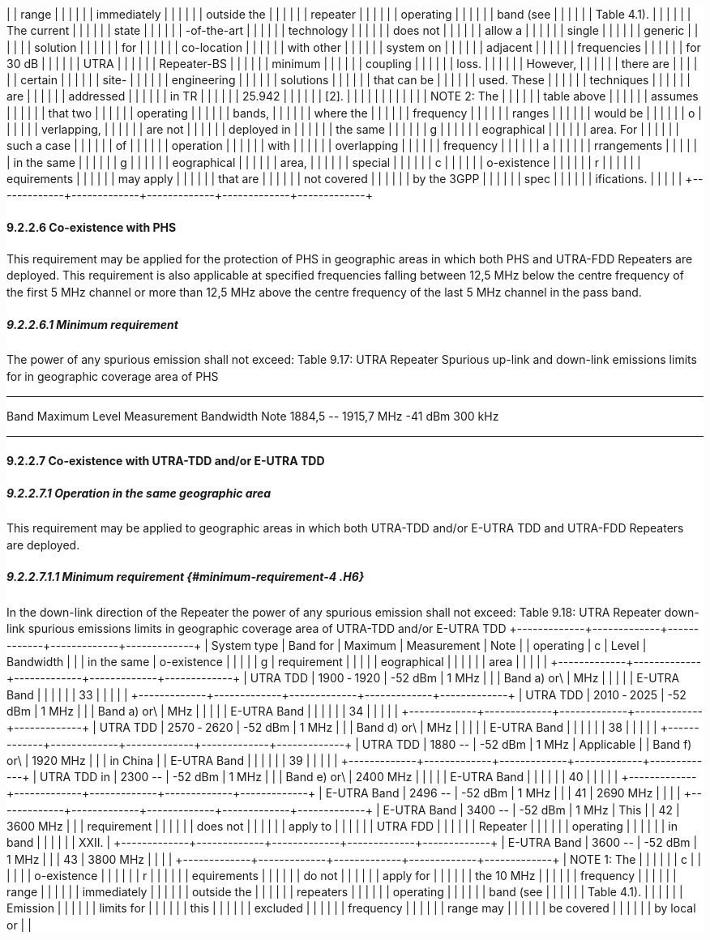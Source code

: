 | | range | | | | | | immediately | | | | | | outside the | | | | | | repeater | | | | | | operating | | | | | | band (see | | | | | | Table 4.1). | | | | | | The current | | | | | | state | | | | | | -of-the-art | | | | | | technology | | | | | | does not | | | | | | allow a | | | | | | single | | | | | | generic | | | | | | solution | | | | | | for | | | | | | co-location | | | | | | with other | | | | | | system on | | | | | | adjacent | | | | | | frequencies | | | | | | for 30 dB | | | | | | UTRA | | | | | | Repeater-BS | | | | | | minimum | | | | | | coupling | | | | | | loss. | | | | | | However, | | | | | | there are | | | | | | certain | | | | | | site- | | | | | | engineering | | | | | | solutions | | | | | | that can be | | | | | | used. These | | | | | | techniques | | | | | | are | | | | | | addressed | | | | | | in TR | | | | | | 25.942 | | | | | | [2]. | | | | | | | | | | | | NOTE 2: The | | | | | | table above | | | | | | assumes | | | | | | that two | | | | | | operating | | | | | | bands, | | | | | | where the | | | | | | frequency | | | | | | ranges | | | | | | would be | | | | | | o | | | | | | verlapping, | | | | | | are not | | | | | | deployed in | | | | | | the same | | | | | | g | | | | | | eographical | | | | | | area. For | | | | | | such a case | | | | | | of | | | | | | operation | | | | | | with | | | | | | overlapping | | | | | | frequency | | | | | | a | | | | | | rrangements | | | | | | in the same | | | | | | g | | | | | | eographical | | | | | | area, | | | | | | special | | | | | | c | | | | | | o-existence | | | | | | r | | | | | | equirements | | | | | | may apply | | | | | | that are | | | | | | not covered | | | | | | by the 3GPP | | | | | | spec | | | | | | ifications. | | | | | +-------------+-------------+-------------+-------------+-------------+
#### 9.2.2.6 Co-existence with PHS
This requirement may be applied for the protection of PHS in geographic areas
in which both PHS and UTRA-FDD Repeaters are deployed. This requirement is
also applicable at specified frequencies falling between 12,5 MHz below the
centre frequency of the first 5 MHz channel or more than 12,5 MHz above the
centre frequency of the last 5 MHz channel in the pass band.
##### 9.2.2.6.1 Minimum requirement
The power of any spurious emission shall not exceed:
Table 9.17: UTRA Repeater Spurious up-link and down-link emissions limits for
in geographic coverage area of PHS
* * *
Band Maximum Level Measurement Bandwidth Note 1884,5 -- 1915,7 MHz -41 dBm 300
kHz
* * *
#### 9.2.2.7 Co-existence with UTRA-TDD and/or E-UTRA TDD
##### 9.2.2.7.1 Operation in the same geographic area
This requirement may be applied to geographic areas in which both UTRA-TDD
and/or E-UTRA TDD and UTRA-FDD Repeaters are deployed.
##### 9.2.2.7.1.1 Minimum requirement {#minimum-requirement-4 .H6}
In the down-link direction of the Repeater the power of any spurious emission
shall not exceed:
Table 9.18: UTRA Repeater down-link spurious emissions limits in geographic
coverage area of UTRA-TDD and/or E-UTRA TDD
+-------------+-------------+-------------+-------------+-------------+ | System type | Band for | Maximum | Measurement | Note | | operating | c | Level | Bandwidth | | | in the same | o-existence | | | | | g | requirement | | | | | eographical | | | | | | area | | | | | +-------------+-------------+-------------+-------------+-------------+ | UTRA TDD | 1900 ‑ 1920 | -52 dBm | 1 MHz | | | Band a) or\ | MHz | | | | | E-UTRA Band | | | | | | 33 | | | | | +-------------+-------------+-------------+-------------+-------------+ | UTRA TDD | 2010 ‑ 2025 | -52 dBm | 1 MHz | | | Band a) or\ | MHz | | | | | E-UTRA Band | | | | | | 34 | | | | | +-------------+-------------+-------------+-------------+-------------+ | UTRA TDD | 2570 ‑ 2620 | -52 dBm | 1 MHz | | | Band d) or\ | MHz | | | | | E-UTRA Band | | | | | | 38 | | | | | +-------------+-------------+-------------+-------------+-------------+ | UTRA TDD | 1880 -- | -52 dBm | 1 MHz | Applicable | | Band f) or\ | 1920 MHz | | | in China | | E-UTRA Band | | | | | | 39 | | | | | +-------------+-------------+-------------+-------------+-------------+ | UTRA TDD in | 2300 -- | -52 dBm | 1 MHz | | | Band e) or\ | 2400 MHz | | | | | E-UTRA Band | | | | | | 40 | | | | | +-------------+-------------+-------------+-------------+-------------+ | E-UTRA Band | 2496 -- | -52 dBm | 1 MHz | | | 41 | 2690 MHz | | | | +-------------+-------------+-------------+-------------+-------------+ | E-UTRA Band | 3400 -- | -52 dBm | 1 MHz | This | | 42 | 3600 MHz | | | requirement | | | | | | does not | | | | | | apply to | | | | | | UTRA FDD | | | | | | Repeater | | | | | | operating | | | | | | in band | | | | | | XXII. | +-------------+-------------+-------------+-------------+-------------+ | E-UTRA Band | 3600 -- | -52 dBm | 1 MHz | | | 43 | 3800 MHz | | | | +-------------+-------------+-------------+-------------+-------------+ | NOTE 1: The | | | | | | c | | | | | | o-existence | | | | | | r | | | | | | equirements | | | | | | do not | | | | | | apply for | | | | | | the 10 MHz | | | | | | frequency | | | | | | range | | | | | | immediately | | | | | | outside the | | | | | | repeaters | | | | | | operating | | | | | | band (see | | | | | | Table 4.1). | | | | | | Emission | | | | | | limits for | | | | | | this | | | | | | excluded | | | | | | frequency | | | | | | range may | | | | | | be covered | | | | | | by local or | | 
